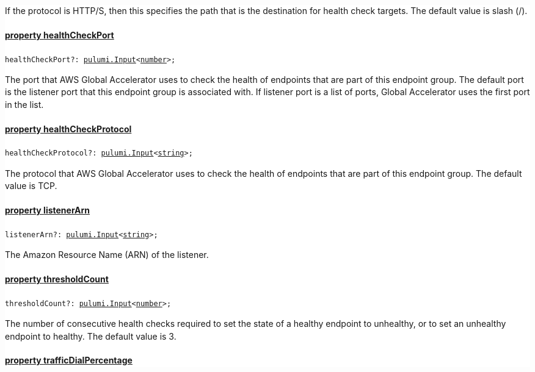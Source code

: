 If the protocol is HTTP/S, then this specifies the path that is the destination for health check targets. The default value is slash (/).

<h4 class="pdoc-member-header" id="EndpointGroupState-healthCheckPort">
<a class="pdoc-child-name" href="https://github.com/pulumi/pulumi-aws/blob/{{< param git_sha >}}/sdk/nodejs/globalaccelerator/endpointGroup.ts#L157">property <b>healthCheckPort</b></a>
</h4>

<pre class="highlight"><code><span class='kd'></span>healthCheckPort?: <a href='/docs/reference/pkg/nodejs/pulumi/pulumi/#Input'>pulumi.Input</a>&lt;<span class='kd'><a href='https://developer.mozilla.org/en-US/docs/Web/JavaScript/Reference/Global_Objects/Number'>number</a></span>&gt;;</code></pre>

The port that AWS Global Accelerator uses to check the health of endpoints that are part of this endpoint group. The default port is the listener port that this endpoint group is associated with. If listener port is a list of ports, Global Accelerator uses the first port in the list.

<h4 class="pdoc-member-header" id="EndpointGroupState-healthCheckProtocol">
<a class="pdoc-child-name" href="https://github.com/pulumi/pulumi-aws/blob/{{< param git_sha >}}/sdk/nodejs/globalaccelerator/endpointGroup.ts#L161">property <b>healthCheckProtocol</b></a>
</h4>

<pre class="highlight"><code><span class='kd'></span>healthCheckProtocol?: <a href='/docs/reference/pkg/nodejs/pulumi/pulumi/#Input'>pulumi.Input</a>&lt;<span class='kd'><a href='https://developer.mozilla.org/en-US/docs/Web/JavaScript/Reference/Global_Objects/String'>string</a></span>&gt;;</code></pre>

The protocol that AWS Global Accelerator uses to check the health of endpoints that are part of this endpoint group. The default value is TCP.

<h4 class="pdoc-member-header" id="EndpointGroupState-listenerArn">
<a class="pdoc-child-name" href="https://github.com/pulumi/pulumi-aws/blob/{{< param git_sha >}}/sdk/nodejs/globalaccelerator/endpointGroup.ts#L165">property <b>listenerArn</b></a>
</h4>

<pre class="highlight"><code><span class='kd'></span>listenerArn?: <a href='/docs/reference/pkg/nodejs/pulumi/pulumi/#Input'>pulumi.Input</a>&lt;<span class='kd'><a href='https://developer.mozilla.org/en-US/docs/Web/JavaScript/Reference/Global_Objects/String'>string</a></span>&gt;;</code></pre>

The Amazon Resource Name (ARN) of the listener.

<h4 class="pdoc-member-header" id="EndpointGroupState-thresholdCount">
<a class="pdoc-child-name" href="https://github.com/pulumi/pulumi-aws/blob/{{< param git_sha >}}/sdk/nodejs/globalaccelerator/endpointGroup.ts#L169">property <b>thresholdCount</b></a>
</h4>

<pre class="highlight"><code><span class='kd'></span>thresholdCount?: <a href='/docs/reference/pkg/nodejs/pulumi/pulumi/#Input'>pulumi.Input</a>&lt;<span class='kd'><a href='https://developer.mozilla.org/en-US/docs/Web/JavaScript/Reference/Global_Objects/Number'>number</a></span>&gt;;</code></pre>

The number of consecutive health checks required to set the state of a healthy endpoint to unhealthy, or to set an unhealthy endpoint to healthy. The default value is 3.

<h4 class="pdoc-member-header" id="EndpointGroupState-trafficDialPercentage">
<a class="pdoc-child-name" href="https://github.com/pulumi/pulumi-aws/blob/{{< param git_sha >}}/sdk/nodejs/globalaccelerator/endpointGroup.ts#L173">property <b>trafficDialPercentage</b></a>
</h4>
